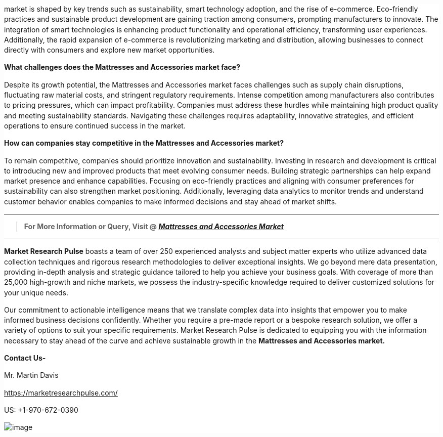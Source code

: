 market is shaped by key trends such as sustainability, smart technology adoption, and the rise of e-commerce. Eco-friendly practices and sustainable product development are gaining traction among consumers, prompting manufacturers to innovate. The integration of smart technologies is enhancing product functionality and operational efficiency, transforming user experiences. Additionally, the rapid expansion of e-commerce is revolutionizing marketing and distribution, allowing businesses to connect directly with consumers and explore new market opportunities.</p><p><strong>What challenges does the Mattresses and Accessories market face?</strong></p><p>Despite its growth potential, the Mattresses and Accessories market faces challenges such as supply chain disruptions, fluctuating raw material costs, and stringent regulatory requirements. Intense competition among manufacturers also contributes to pricing pressures, which can impact profitability. Companies must address these hurdles while maintaining high product quality and meeting sustainability standards. Navigating these challenges requires adaptability, innovative strategies, and efficient operations to ensure continued success in the market.</p><p><strong>How can companies stay competitive in the Mattresses and Accessories market?</strong></p><p>To remain competitive, companies should prioritize innovation and sustainability. Investing in research and development is critical to introducing new and improved products that meet evolving consumer needs. Building strategic partnerships can help expand market presence and enhance capabilities. Focusing on eco-friendly practices and aligning with consumer preferences for sustainability can also strengthen market positioning. Additionally, leveraging data analytics to monitor trends and understand customer behavior enables companies to make informed decisions and stay ahead of market shifts.</p><hr /><blockquote><p><strong>For More Information or Query, Visit @&nbsp;<em><a href="https://marketresearchpulse.com/report/25562/mattresses-and-accessories-market?utm_source=Linkedin&utm_medium=0111">Mattresses and Accessories Market</a></em></strong></p></blockquote><hr /><p><strong>Market Research Pulse</strong> boasts a team of over 250 experienced analysts and subject matter experts who utilize advanced data collection techniques and rigorous research methodologies to deliver exceptional insights. We go beyond mere data presentation, providing in-depth analysis and strategic guidance tailored to help you achieve your business goals. With coverage of more than 25,000 high-growth and niche markets, we possess the industry-specific knowledge required to deliver customized solutions for your unique needs.</p><p>Our commitment to actionable intelligence means that we translate complex data into insights that empower you to make informed business decisions confidently. Whether you require a pre-made report or a bespoke research solution, we offer a variety of options to suit your specific requirements. Market Research Pulse is dedicated to equipping you with the information necessary to stay ahead of the curve and achieve sustainable growth in the <strong>Mattresses and Accessories market.</strong></p><p><strong>Contact Us-</strong></p><p>Mr. Martin Davis</p><p>https://marketresearchpulse.com/</p><p>US: +1-970-672-0390</p>
![image](https://github.com/user-attachments/assets/26678d6a-002c-49f1-9288-5bd154ecdb72)
